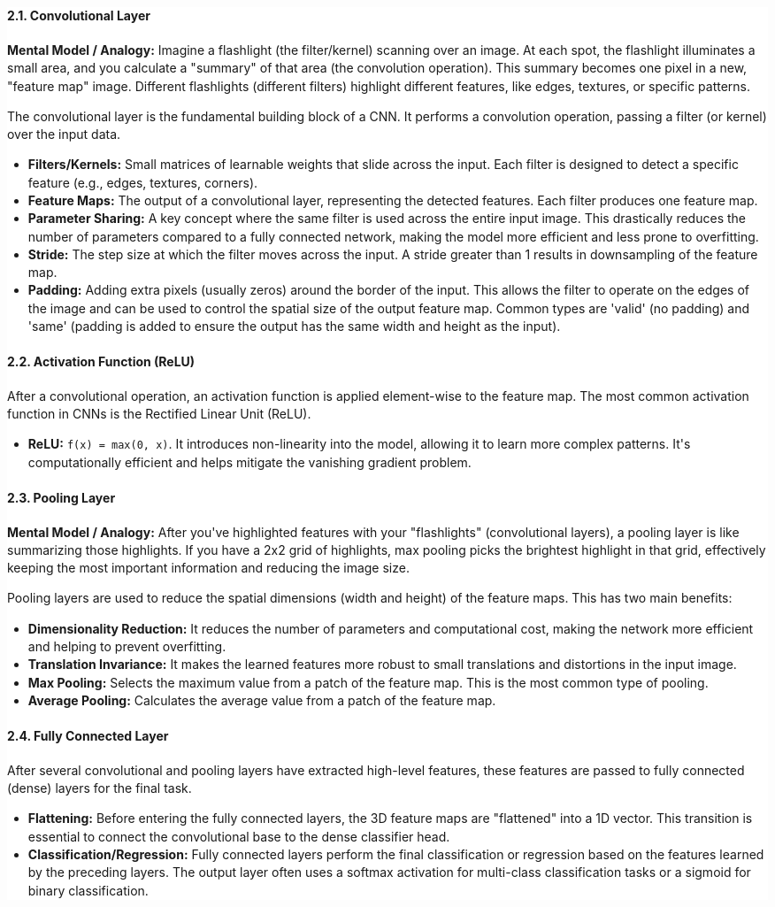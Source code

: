 #### 2.1. Convolutional Layer

**Mental Model / Analogy:**
Imagine a flashlight (the filter/kernel) scanning over an image. At each spot, the flashlight illuminates a small area, and you calculate a "summary" of that area (the convolution operation). This summary becomes one pixel in a new, "feature map" image. Different flashlights (different filters) highlight different features, like edges, textures, or specific patterns.

The convolutional layer is the fundamental building block of a CNN. It performs a convolution operation, passing a filter (or kernel) over the input data.
*   **Filters/Kernels:** Small matrices of learnable weights that slide across the input. Each filter is designed to detect a specific feature (e.g., edges, textures, corners).
*   **Feature Maps:** The output of a convolutional layer, representing the detected features. Each filter produces one feature map.
*   **Parameter Sharing:** A key concept where the same filter is used across the entire input image. This drastically reduces the number of parameters compared to a fully connected network, making the model more efficient and less prone to overfitting.
*   **Stride:** The step size at which the filter moves across the input. A stride greater than 1 results in downsampling of the feature map.
*   **Padding:** Adding extra pixels (usually zeros) around the border of the input. This allows the filter to operate on the edges of the image and can be used to control the spatial size of the output feature map. Common types are 'valid' (no padding) and 'same' (padding is added to ensure the output has the same width and height as the input).

#### 2.2. Activation Function (ReLU)

After a convolutional operation, an activation function is applied element-wise to the feature map. The most common activation function in CNNs is the Rectified Linear Unit (ReLU).
*   **ReLU:** `f(x) = max(0, x)`. It introduces non-linearity into the model, allowing it to learn more complex patterns. It's computationally efficient and helps mitigate the vanishing gradient problem.

#### 2.3. Pooling Layer

**Mental Model / Analogy:**
After you've highlighted features with your "flashlights" (convolutional layers), a pooling layer is like summarizing those highlights. If you have a 2x2 grid of highlights, max pooling picks the brightest highlight in that grid, effectively keeping the most important information and reducing the image size.

Pooling layers are used to reduce the spatial dimensions (width and height) of the feature maps. This has two main benefits:
*   **Dimensionality Reduction:** It reduces the number of parameters and computational cost, making the network more efficient and helping to prevent overfitting.
*   **Translation Invariance:** It makes the learned features more robust to small translations and distortions in the input image.
*   **Max Pooling:** Selects the maximum value from a patch of the feature map. This is the most common type of pooling.
*   **Average Pooling:** Calculates the average value from a patch of the feature map.

#### 2.4. Fully Connected Layer

After several convolutional and pooling layers have extracted high-level features, these features are passed to fully connected (dense) layers for the final task.
*   **Flattening:** Before entering the fully connected layers, the 3D feature maps are "flattened" into a 1D vector. This transition is essential to connect the convolutional base to the dense classifier head.
*   **Classification/Regression:** Fully connected layers perform the final classification or regression based on the features learned by the preceding layers. The output layer often uses a softmax activation for multi-class classification tasks or a sigmoid for binary classification.
